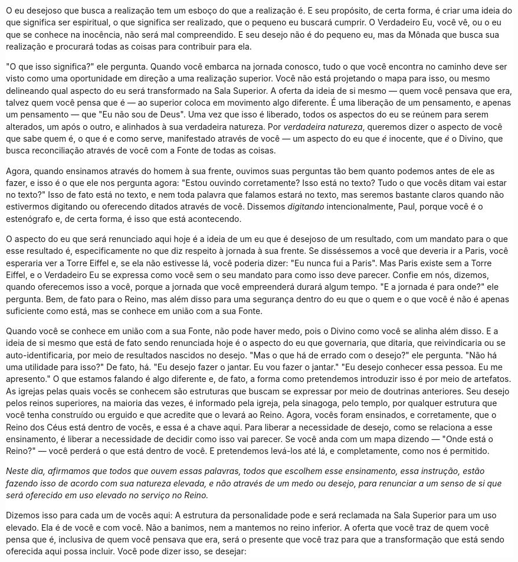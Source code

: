 O eu desejoso que busca a realização tem um esboço do que a realização é. E seu propósito, de certa forma, é criar uma ideia do que significa ser espiritual, o que significa ser realizado, que o pequeno eu buscará cumprir. O Verdadeiro Eu, você vê, ou o eu que se conhece na inocência, não será mal compreendido. E seu desejo não é do pequeno eu, mas da Mônada que busca sua realização e procurará todas as coisas para contribuir para ela.

"O que isso significa?" ele pergunta. Quando você embarca na jornada conosco, tudo o que você encontra no caminho deve ser visto como uma oportunidade em direção a uma realização superior. Você não está projetando o mapa para isso, ou mesmo delineando qual aspecto do eu será transformado na Sala Superior. A oferta da ideia de si mesmo — quem você pensava que era, talvez quem você pensa que é — ao superior coloca em movimento algo diferente. É uma liberação de um pensamento, e apenas um pensamento — que "Eu não sou de Deus". Uma vez que isso é liberado, todos os aspectos do eu se reúnem para serem alterados, um após o outro, e alinhados à sua verdadeira natureza. Por _verdadeira natureza_, queremos dizer o aspecto de você que sabe quem é, o que é e como serve, manifestado através de você — um aspecto do eu que _é_ inocente, que _é_ o Divino, que busca reconciliação através de você com a Fonte de todas as coisas.

Agora, quando ensinamos através do homem à sua frente, ouvimos suas perguntas tão bem quanto podemos antes de ele as fazer, e isso é o que ele nos pergunta agora: "Estou ouvindo corretamente? Isso está no texto? Tudo o que vocês ditam vai estar no texto?" Isso de fato está no texto, e nem toda palavra que falamos estará no texto, mas seremos bastante claros quando não estivermos digitando ou oferecendo ditados através de você. Dissemos _digitando_ intencionalmente, Paul, porque você é o estenógrafo e, de certa forma, é isso que está acontecendo.

O aspecto do eu que será renunciado aqui hoje é a ideia de um eu que é desejoso de um resultado, com um mandato para o que esse resultado é, especificamente no que diz respeito à jornada à sua frente. Se disséssemos a você que deveria ir a Paris, você esperaria ver a Torre Eiffel e, se ela não estivesse lá, você poderia dizer: "Eu nunca fui a Paris". Mas Paris existe sem a Torre Eiffel, e o Verdadeiro Eu se expressa como você sem o seu mandato para como isso deve parecer. Confie em nós, dizemos, quando oferecemos isso a você, porque a jornada que você empreenderá durará algum tempo. "E a jornada é para onde?" ele pergunta. Bem, de fato para o Reino, mas além disso para uma segurança dentro do eu que o quem e o que você é não é apenas suficiente como está, mas se conhece em união com a sua Fonte.

Quando você se conhece em união com a sua Fonte, não pode haver medo, pois o Divino como você se alinha além disso. E a ideia de si mesmo que está de fato sendo renunciada hoje é o aspecto do eu que governaria, que ditaria, que reivindicaria ou se auto-identificaria, por meio de resultados nascidos no desejo. "Mas o que há de errado com o desejo?" ele pergunta. "Não há uma utilidade para isso?" De fato, há. "Eu desejo fazer o jantar. Eu vou fazer o jantar." "Eu desejo conhecer essa pessoa. Eu me apresento." O que estamos falando é algo diferente e, de fato, a forma como pretendemos introduzir isso é por meio de artefatos. As igrejas pelas quais vocês se conhecem são estruturas que buscam se expressar por meio de doutrinas anteriores. Seu desejo pelos reinos superiores, na maioria das vezes, é informado pela igreja, pela sinagoga, pelo templo, por qualquer estrutura que você tenha construído ou erguido e que acredite que o levará ao Reino. Agora, vocês foram ensinados, e corretamente, que o Reino dos Céus está dentro de vocês, e essa é a chave aqui. Para liberar a necessidade de desejo, como se relaciona a esse ensinamento, é liberar a necessidade de decidir como isso vai parecer. Se você anda com um mapa dizendo — "Onde está o Reino?" — você perderá o que está dentro de você. E pretendemos levá-los até lá, e completamente, como nos é permitido.

_Neste dia, afirmamos que todos que ouvem essas palavras, todos que escolhem esse ensinamento, essa instrução, estão fazendo isso de acordo com sua natureza elevada, e não através de um medo ou desejo, para renunciar a um senso de si que será oferecido em uso elevado no serviço no Reino._

Dizemos isso para cada um de vocês aqui: A estrutura da personalidade pode e será reclamada na Sala Superior para um uso elevado. Ela é de você e com você. Não a banimos, nem a mantemos no reino inferior. A oferta que você traz de quem você pensa que é, inclusiva de quem você pensava que era, será o presente que você traz para que a transformação que está sendo oferecida aqui possa incluir. Você pode dizer isso, se desejar:
